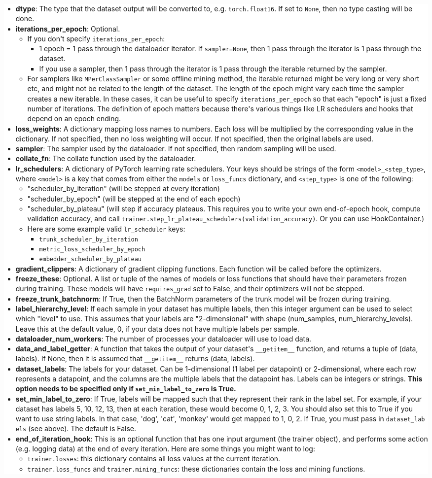* **dtype**: The type that the dataset output will be converted to, e.g. ```torch.float16```. If set to ```None```, then no type casting will be done.
* **iterations_per_epoch**: Optional. 
	* If you don't specify ```iterations_per_epoch```:
		* 1 epoch = 1 pass through the dataloader iterator. If ```sampler=None```, then 1 pass through the iterator is 1 pass through the dataset. 
		* If you use a sampler, then 1 pass through the iterator is 1 pass through the iterable returned by the sampler.
	* For samplers like ```MPerClassSampler``` or some offline mining method, the iterable returned might be very long or very short etc, and might not be related to the length of the dataset. The length of the epoch might vary each time the sampler creates a new iterable. In these cases, it can be useful to specify ```iterations_per_epoch``` so that each "epoch" is just a fixed number of iterations. The definition of epoch matters because there's various things like LR schedulers and hooks that depend on an epoch ending.
* **loss_weights**: A dictionary mapping loss names to numbers. Each loss will be multiplied by the corresponding value in the dictionary. If not specified, then no loss weighting will occur.
If not specified, then the original labels are used.
* **sampler**: The sampler used by the dataloader. If not specified, then random sampling will be used.
* **collate_fn**: The collate function used by the dataloader.
* **lr_schedulers**: A dictionary of PyTorch learning rate schedulers. Your keys should be strings of the form ```<model>_<step_type>```, where ```<model>``` is a key that comes from either the ```models``` or ```loss_funcs``` dictionary, and ```<step_type>``` is one of the following:
	* "scheduler_by_iteration" (will be stepped at every iteration)
	* "scheduler_by_epoch" (will be stepped at the end of each epoch)
	* "scheduler_by_plateau" (will step if accuracy plateaus. This requires you to write your own end-of-epoch hook, compute validation accuracy, and call ```trainer.step_lr_plateau_schedulers(validation_accuracy)```. Or you can use [HookContainer](logging_presets.md).)
	* Here are some example valid ```lr_scheduler``` keys: 
		* ```trunk_scheduler_by_iteration```
		* ```metric_loss_scheduler_by_epoch```
		* ```embedder_scheduler_by_plateau```
* **gradient_clippers**: A dictionary of gradient clipping functions. Each function will be called before the optimizers.
* **freeze_these**: Optional. A list or tuple of the names of models or loss functions that should have their parameters frozen during training. These models will have ```requires_grad``` set to False, and their optimizers will not be stepped. 
* **freeze_trunk_batchnorm**: If True, then the BatchNorm parameters of the trunk model will be frozen during training.
* **label_hierarchy_level**: If each sample in your dataset has multiple labels, then this integer argument can be used to select which "level" to use. This assumes that your labels are "2-dimensional" with shape (num_samples, num_hierarchy_levels). Leave this at the default value, 0, if your data does not have multiple labels per sample.
* **dataloader_num_workers**: The number of processes your dataloader will use to load data.
* **data_and_label_getter**: A function that takes the output of your dataset's ```__getitem__``` function, and returns a tuple of (data, labels). If None, then it is assumed that ```__getitem__``` returns (data, labels). 
* **dataset_labels**: The labels for your dataset. Can be 1-dimensional (1 label per datapoint) or 2-dimensional, where each row represents a datapoint, and the columns are the multiple labels that the datapoint has. Labels can be integers or strings. **This option needs to be specified only if ```set_min_label_to_zero``` is True.**
* **set_min_label_to_zero**: If True, labels will be mapped such that they represent their rank in the label set. For example, if your dataset has labels 5, 10, 12, 13, then at each iteration, these would become 0, 1, 2, 3. You should also set this to True if you want to use string labels. In that case, 'dog', 'cat', 'monkey' would get mapped to 1, 0, 2. If True, you must pass in ```dataset_labels``` (see above). The default is False.
* **end_of_iteration_hook**: This is an optional function that has one input argument (the trainer object), and performs some action (e.g. logging data) at the end of every iteration. Here are some things you might want to log:
	* ```trainer.losses```: this dictionary contains all loss values at the current iteration. 
	* ```trainer.loss_funcs``` and ```trainer.mining_funcs```: these dictionaries contain the loss and mining functions. 